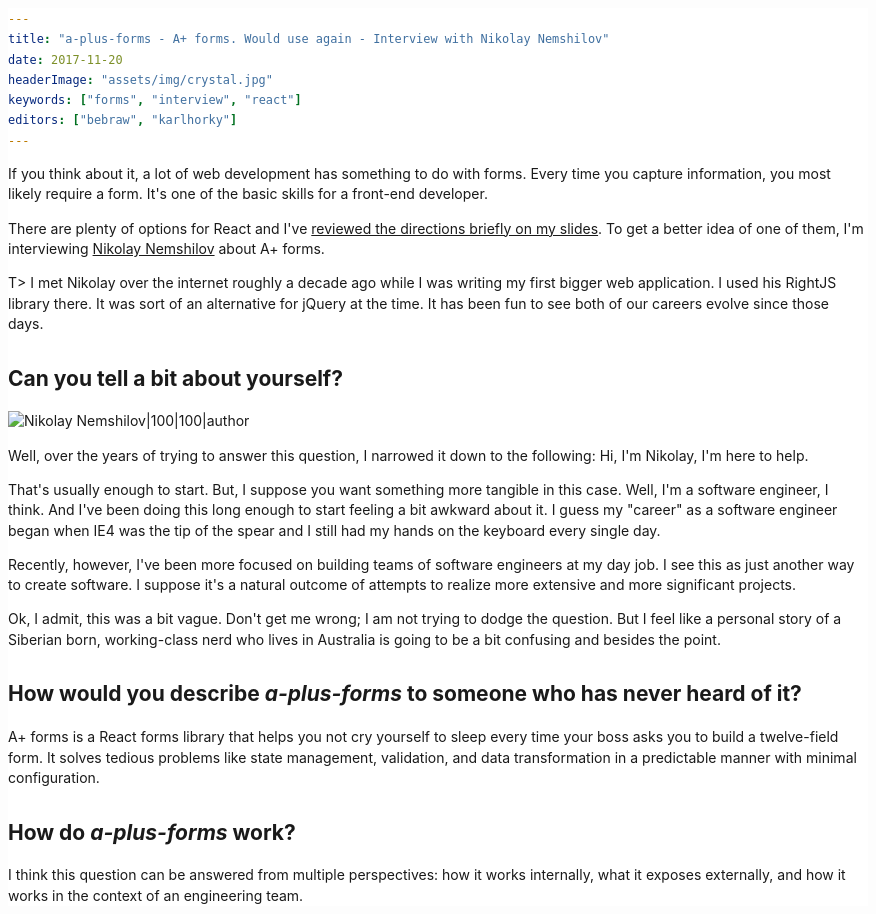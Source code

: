 ```yaml
---
title: "a-plus-forms - A+ forms. Would use again - Interview with Nikolay Nemshilov"
date: 2017-11-20
headerImage: "assets/img/crystal.jpg"
keywords: ["forms", "interview", "react"]
editors: ["bebraw", "karlhorky"]
---
```


If you think about it, a lot of web development has something to do with forms. Every time you capture information, you most likely require a form. It's one of the basic skills for a front-end developer.

There are plenty of options for React and I've [reviewed the directions briefly on my slides](https://presentations.survivejs.com/forms-in-react/). To get a better idea of one of them, I'm interviewing [Nikolay Nemshilov](https://twitter.com/nemshilov) about A+ forms.

T> I met Nikolay over the internet roughly a decade ago while I was writing my first bigger web application. I used his RightJS library there. It was sort of an alternative for jQuery at the time. It has been fun to see both of our careers evolve since those days.

## Can you tell a bit about yourself?

![Nikolay Nemshilov|100|100|author](https://www.gravatar.com/avatar/e950e05c2a6b18cf53ac12d8d2c73e7c?s=200)

Well, over the years of trying to answer this question, I narrowed it down to the following: Hi, I'm Nikolay, I'm here to help.

That's usually enough to start. But, I suppose you want something more tangible in this case. Well, I'm a software engineer, I think. And I've been doing this long enough to start feeling a bit awkward about it. I guess my "career" as a software engineer began when IE4 was the tip of the spear and I still had my hands on the keyboard every single day.

Recently, however, I've been more focused on building teams of software engineers at my day job. I see this as just another way to create software. I suppose it's a natural outcome of attempts to realize more extensive and more significant projects.

Ok, I admit, this was a bit vague. Don't get me wrong; I am not trying to dodge the question. But I feel like a personal story of a Siberian born, working-class nerd who lives in Australia is going to be a bit confusing and besides the point.

## How would you describe _a-plus-forms_ to someone who has never heard of it?

A+ forms is a React forms library that helps you not cry yourself to sleep every time your boss asks you to build a twelve-field form. It solves tedious problems like state management, validation, and data transformation in a predictable manner with minimal configuration.

## How do _a-plus-forms_ work?

I think this question can be answered from multiple perspectives: how it works internally, what it exposes externally, and how it works in the context of an engineering team.
